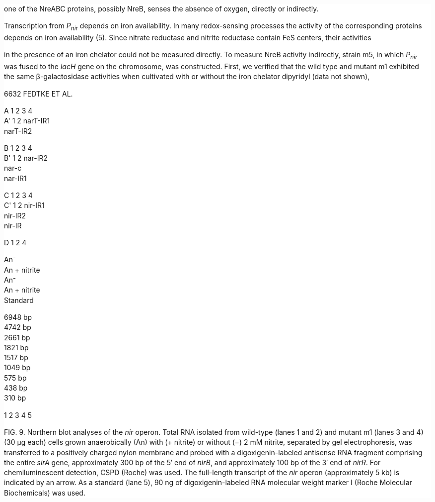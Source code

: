 one of the NreABC proteins, possibly NreB, senses the absence of oxygen, directly or indirectly.

Transcription from $P_{nir}$ depends on iron availability. In many redox-sensing processes the activity of the corresponding proteins depends on iron availability (5). Since nitrate reductase and nitrite reductase contain FeS centers, their activities

in the presence of an iron chelator could not be measured directly. To measure NreB activity indirectly, strain m5, in which $P_{nir}$ was fused to the *lacH* gene on the chromosome, was constructed. First, we verified that the wild type and mutant m1 exhibited the same β-galactosidase activities when cultivated with or without the iron chelator dipyridyl (data not shown),

6632 FEDTKE ET AL.

A 1 2 3 4  
A' 1 2 narT-IR1  
narT-IR2  

B 1 2 3 4  
B' 1 2 nar-IR2  
nar-c  
nar-IR1  

C 1 2 3 4  
C' 1 2 nir-IR1  
nir-IR2  
nir-IR  

D 1 2 4  

An⁻  
An + nitrite  
An⁻  
An + nitrite  
Standard  

6948 bp  
4742 bp  
2661 bp  
1821 bp  
1517 bp  
1049 bp  
575 bp  
438 bp  
310 bp  

1 2 3 4 5  

FIG. 9. Northern blot analyses of the *nir* operon. Total RNA isolated from wild-type (lanes 1 and 2) and mutant m1 (lanes 3 and 4) (30 μg each) cells grown anaerobically (An) with (+ nitrite) or without (−) 2 mM nitrite, separated by gel electrophoresis, was transferred to a positively charged nylon membrane and probed with a digoxigenin-labeled antisense RNA fragment comprising the entire *sirA* gene, approximately 300 bp of the 5′ end of *nirB*, and approximately 100 bp of the 3′ end of *nirR*. For chemiluminescent detection, CSPD (Roche) was used. The full-length transcript of the *nir* operon (approximately 5 kb) is indicated by an arrow. As a standard (lane 5), 90 ng of digoxigenin-labeled RNA molecular weight marker I (Roche Molecular Biochemicals) was used.
